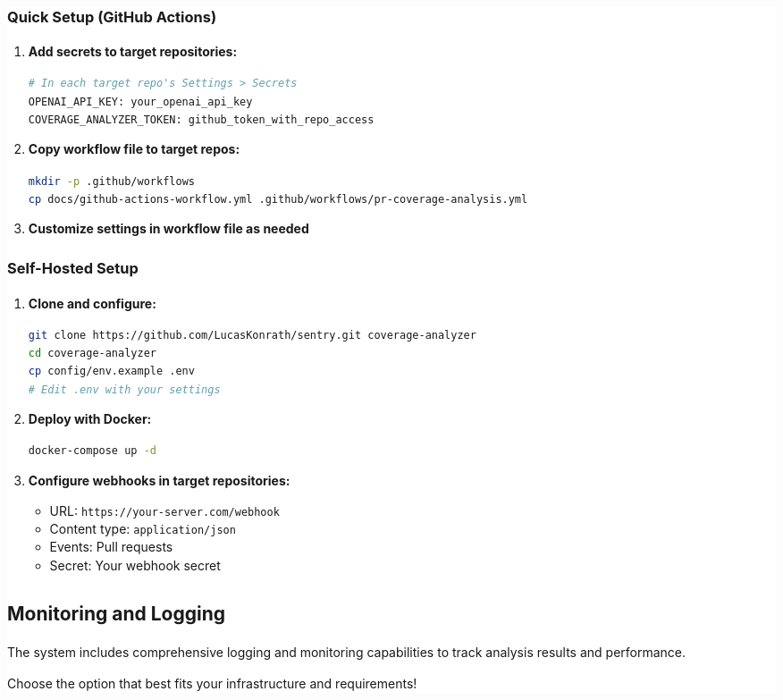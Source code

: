 ### Quick Setup (GitHub Actions)

1. **Add secrets to target repositories:**
   ```bash
   # In each target repo's Settings > Secrets
   OPENAI_API_KEY: your_openai_api_key
   COVERAGE_ANALYZER_TOKEN: github_token_with_repo_access
   ```

2. **Copy workflow file to target repos:**
   ```bash
   mkdir -p .github/workflows
   cp docs/github-actions-workflow.yml .github/workflows/pr-coverage-analysis.yml
   ```

3. **Customize settings in workflow file as needed**

### Self-Hosted Setup

1. **Clone and configure:**
   ```bash
   git clone https://github.com/LucasKonrath/sentry.git coverage-analyzer
   cd coverage-analyzer
   cp config/env.example .env
   # Edit .env with your settings
   ```

2. **Deploy with Docker:**
   ```bash
   docker-compose up -d
   ```

3. **Configure webhooks in target repositories:**
   - URL: `https://your-server.com/webhook`
   - Content type: `application/json`
   - Events: Pull requests
   - Secret: Your webhook secret

## Monitoring and Logging

The system includes comprehensive logging and monitoring capabilities to track analysis results and performance.

Choose the option that best fits your infrastructure and requirements!
